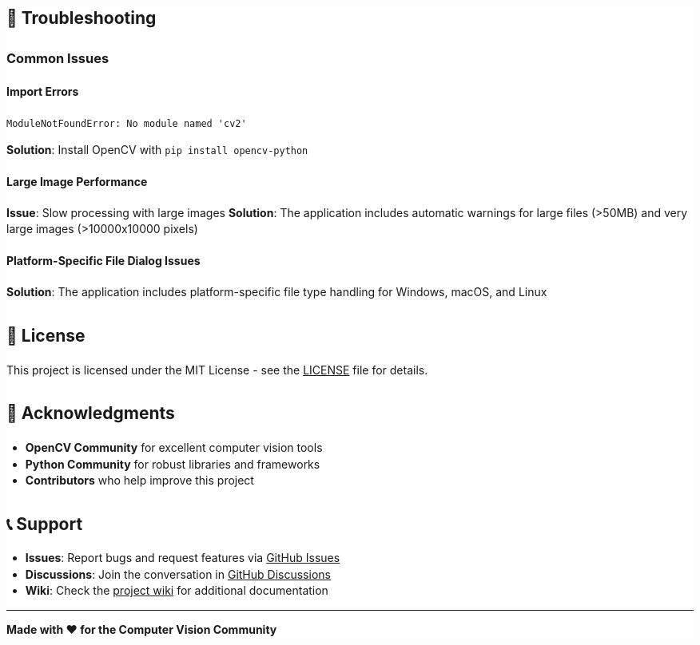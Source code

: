## 🐛 Troubleshooting

### Common Issues

#### Import Errors
```
ModuleNotFoundError: No module named 'cv2'
```
**Solution**: Install OpenCV with `pip install opencv-python`

#### Large Image Performance
**Issue**: Slow processing with large images
**Solution**: The application includes automatic warnings for large files (>50MB) and very large images (>10000x10000 pixels)

#### Platform-Specific File Dialog Issues
**Solution**: The application includes platform-specific file type handling for Windows, macOS, and Linux

## 📄 License

This project is licensed under the MIT License - see the [LICENSE](LICENSE) file for details.

## 🙏 Acknowledgments

- **OpenCV Community** for excellent computer vision tools
- **Python Community** for robust libraries and frameworks
- **Contributors** who help improve this project

## 📞 Support

- **Issues**: Report bugs and request features via [GitHub Issues](https://github.com/yourusername/HSV_Finder/issues)
- **Discussions**: Join the conversation in [GitHub Discussions](https://github.com/yourusername/HSV_Finder/discussions)
- **Wiki**: Check the [project wiki](https://github.com/yourusername/HSV_Finder/wiki) for additional documentation

---

**Made with ❤️ for the Computer Vision Community**